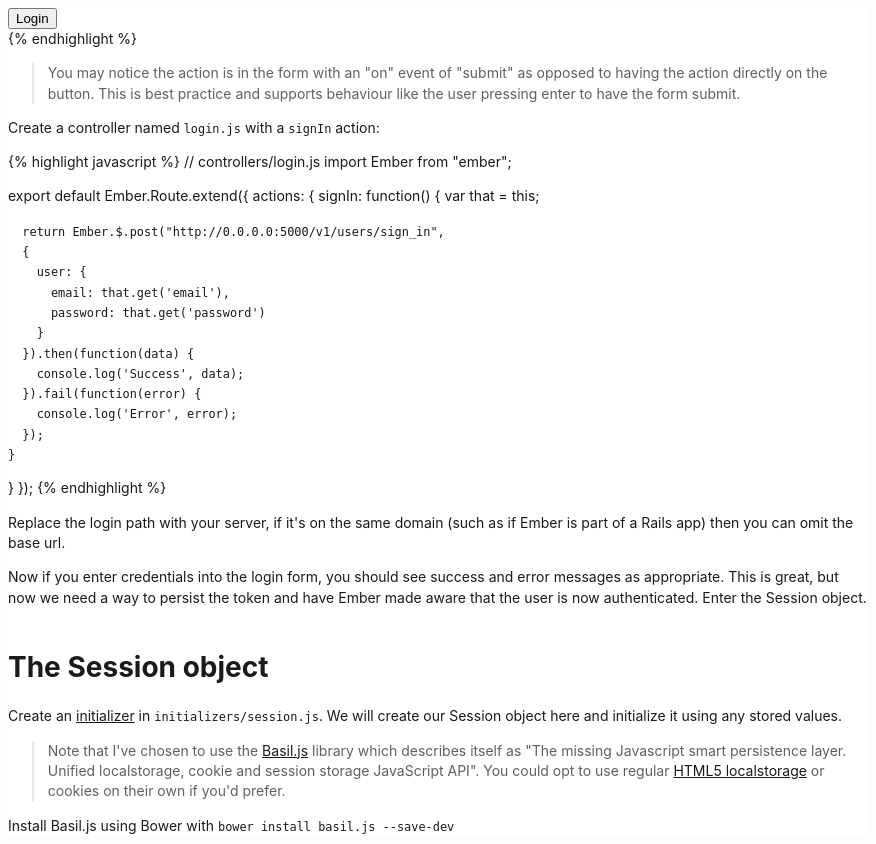   <div class="form-group">
    <button type="submit" class="btn btn-success">Login</button>
  </div>
</form>
{% endhighlight %}

> You may notice the action is in the form with an "on" event of "submit" as opposed to having the action directly on the button. This is best practice and supports behaviour like the user pressing enter to have the form submit.

Create a controller named `login.js` with a `signIn` action:

{% highlight javascript %}
// controllers/login.js
import Ember from "ember";

export default Ember.Route.extend({
  actions: {
    signIn: function() {
      var that = this;

      return Ember.$.post("http://0.0.0.0:5000/v1/users/sign_in",
      {
        user: {
          email: that.get('email'),
          password: that.get('password')
        }
      }).then(function(data) {
        console.log('Success', data);
      }).fail(function(error) {
        console.log('Error', error);
      });
    }
  }
});
{% endhighlight %}

Replace the login path with your server, if it's on the same domain (such as if Ember is part of a Rails app) then you can omit the base url.

Now if you enter credentials into the login form, you should see success and error messages as appropriate. This is great, but now we need a way to persist the token and have Ember made aware that the user is now authenticated. Enter the Session object.

# The Session object
Create an [initializer][ember-initializer] in `initializers/session.js`. We will create our Session object here and initialize it using any stored values.

> Note that I've chosen to use the [Basil.js][basil-js] library which describes itself as "The missing Javascript smart persistence layer. Unified localstorage, cookie and session storage JavaScript API". You could opt to use regular [HTML5 localstorage][local-storage] or cookies on their own if you'd prefer.

Install Basil.js using Bower with `bower install basil.js --save-dev`


[simple-auth]:        https://github.com/simplabs/ember-simple-auth
[ember-auth]:         http://ember-auth.herokuapp.com/docs
[ember-cli]:          http://www.ember-cli.com/
[ember-updates]:      http://emberjs.com/blog/2013/09/06/new-ember-release-process.html
[ember-mixins]:       http://emberjs.com/api/classes/Ember.Mixin.html
[get-bootstrap]:      http://getbootstrap.com/
[basil-js]:           http://wisembly.github.io/basil.js/
[local-storage]:      https://developer.mozilla.org/en-US/docs/Web/Guide/API/DOM/Storage#localStorage
[ember-initializer]:  http://emberjs.com/api/classes/Ember.Application.html#toc_initializers
[ember-observer]:     http://emberjs.com/guides/object-model/observers/
[ember-before-model]: http://emberjs.com/api/classes/Ember.Route.html#method_beforeModel
[ember-modules]:      http://www.ember-cli.com/#using-modules
[ember-run-once]:     http://emberjs.com/api/classes/Ember.run.html#method_once
[ember-dependencies]: http://www.ember-cli.com/#managing-dependencies
[ember-inject]:       http://emberjs.com/api/classes/Ember.Application.html#method_inject